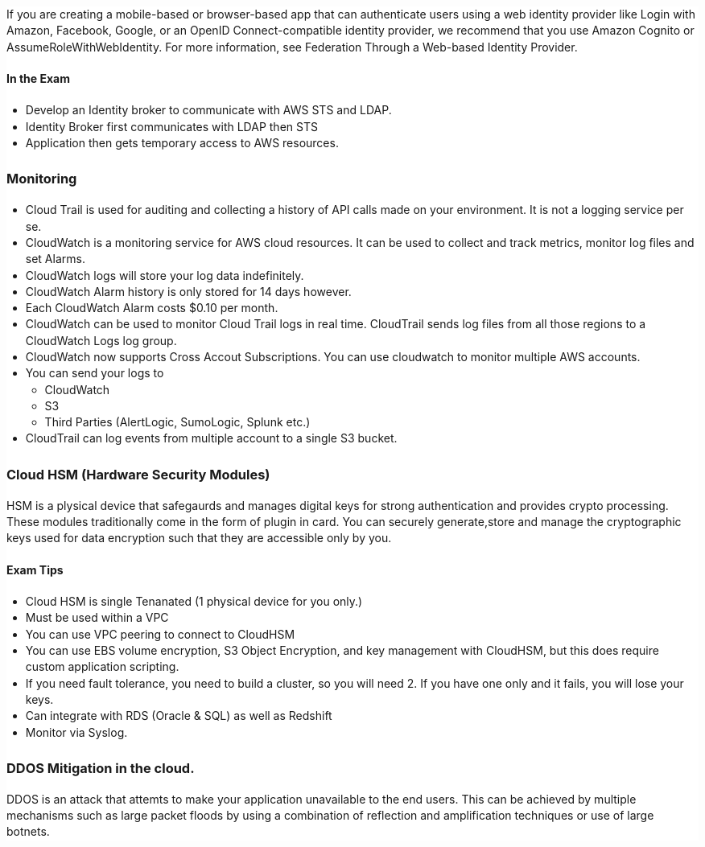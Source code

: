 If you are creating a mobile-based or browser-based app that can authenticate users using a web identity provider like Login with Amazon, Facebook, Google, or an OpenID Connect-compatible identity provider, we recommend that you use Amazon Cognito or AssumeRoleWithWebIdentity. For more information, see Federation Through a Web-based Identity Provider.

#### In the Exam

* Develop an Identity broker to communicate with AWS STS and LDAP.
* Identity Broker first communicates with LDAP then STS
* Application then gets temporary access to AWS resources.

### Monitoring

* Cloud Trail is used for auditing and collecting a history of API calls made on your environment. It is not a logging service per se.
* CloudWatch is a monitoring service for AWS cloud resources. It can be used to collect and track metrics, monitor log files and set Alarms.
* CloudWatch logs will store your log data indefinitely.
* CloudWatch Alarm history is only stored for 14 days however. 
* Each CloudWatch Alarm costs $0.10 per month.
* CloudWatch can be used to monitor Cloud Trail logs in real time. CloudTrail sends log files from all those regions to a CloudWatch Logs log group.
* CloudWatch now supports Cross Accout Subscriptions. You can use cloudwatch to monitor multiple AWS accounts.
* You can send your logs to
  - CloudWatch 
  - S3
  - Third Parties (AlertLogic, SumoLogic, Splunk etc.)
* CloudTrail can log events from multiple account to a single S3 bucket.

### Cloud HSM (Hardware Security Modules)

HSM is a plysical device that safegaurds and manages digital keys for strong authentication and provides crypto processing. These modules traditionally come in the form of plugin in card.
You can securely generate,store and manage the cryptographic keys used for data encryption such that they are accessible only by you.

#### Exam Tips

* Cloud HSM is single Tenanated (1 physical device for you only.)
* Must be used within a VPC
* You can use VPC peering to connect to CloudHSM
* You can use EBS volume encryption, S3 Object Encryption, and key management with CloudHSM, but this does require custom application scripting.
* If you need fault tolerance, you need to build a cluster, so you will need 2. If you have one only and it fails, you will lose your keys.
* Can integrate with RDS (Oracle & SQL) as well as Redshift
* Monitor via Syslog.

### DDOS Mitigation in the cloud.

DDOS is an attack that attemts to make your application unavailable to the end users.
This can be achieved by multiple mechanisms such as large packet floods by using a combination of reflection and amplification techniques or use of large botnets.
